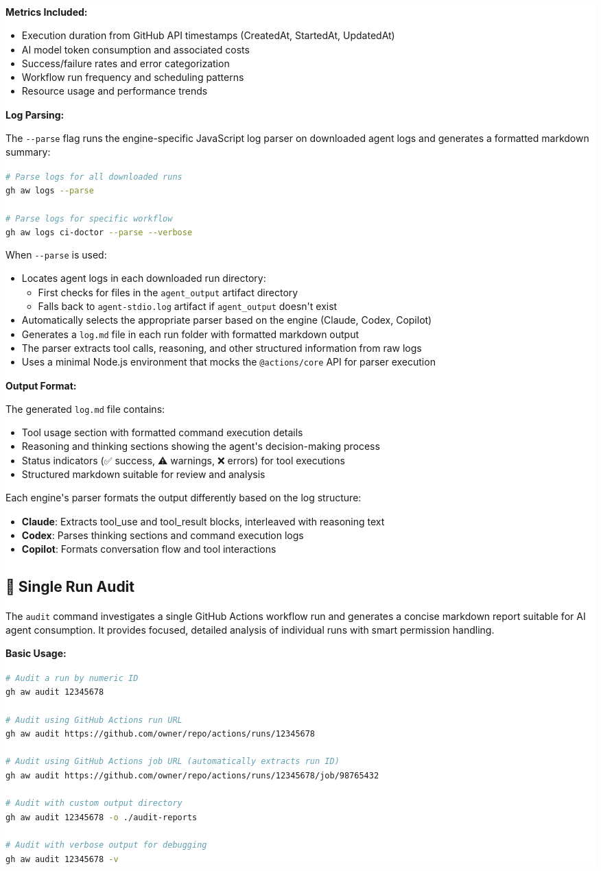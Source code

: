 **Metrics Included:**
- Execution duration from GitHub API timestamps (CreatedAt, StartedAt, UpdatedAt)  
- AI model token consumption and associated costs
- Success/failure rates and error categorization
- Workflow run frequency and scheduling patterns
- Resource usage and performance trends

**Log Parsing:**

The `--parse` flag runs the engine-specific JavaScript log parser on downloaded agent logs and generates a formatted markdown summary:

```bash
# Parse logs for all downloaded runs
gh aw logs --parse

# Parse logs for specific workflow
gh aw logs ci-doctor --parse --verbose
```

When `--parse` is used:
- Locates agent logs in each downloaded run directory:
  - First checks for files in the `agent_output` artifact directory
  - Falls back to `agent-stdio.log` artifact if `agent_output` doesn't exist
- Automatically selects the appropriate parser based on the engine (Claude, Codex, Copilot)
- Generates a `log.md` file in each run folder with formatted markdown output
- The parser extracts tool calls, reasoning, and other structured information from raw logs
- Uses a minimal Node.js environment that mocks the `@actions/core` API for parser execution

**Output Format:**

The generated `log.md` file contains:
- Tool usage section with formatted command execution details
- Reasoning and thinking sections showing the agent's decision-making process
- Status indicators (✅ success, ⚠️ warnings, ❌ errors) for tool executions
- Structured markdown suitable for review and analysis

Each engine's parser formats the output differently based on the log structure:
- **Claude**: Extracts tool_use and tool_result blocks, interleaved with reasoning text
- **Codex**: Parses thinking sections and command execution logs
- **Copilot**: Formats conversation flow and tool interactions

## 🔎 Single Run Audit

The `audit` command investigates a single GitHub Actions workflow run and generates a concise markdown report suitable for AI agent consumption. It provides focused, detailed analysis of individual runs with smart permission handling.

**Basic Usage:**
```bash
# Audit a run by numeric ID
gh aw audit 12345678

# Audit using GitHub Actions run URL
gh aw audit https://github.com/owner/repo/actions/runs/12345678

# Audit using GitHub Actions job URL (automatically extracts run ID)
gh aw audit https://github.com/owner/repo/actions/runs/12345678/job/98765432

# Audit with custom output directory
gh aw audit 12345678 -o ./audit-reports

# Audit with verbose output for debugging
gh aw audit 12345678 -v
```
